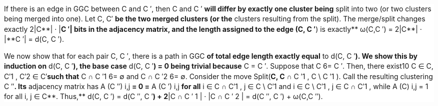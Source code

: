 If there is an edge in GGC between C and C
′, then C and C
′ **will differ by exactly one cluster being**
split into two (or two clusters being merged into one). Let C, C′ **be the two merged clusters (or the**
clusters resulting from the split). The merge/split changes exactly 2|C**| · |**C
′| **bits in the adjacency**
matrix, and the length assigned to the edge (C, C
′**) is exactly** ω(C,C
′) = 2|C**| · |**C
′| = d(C, C
′).

We now show that for each pair C, C
′, there is a path in GGC **of total edge length exactly equal**
to d(C, C
′**). We show this by induction on** d(C, C
′**), the base case** d(C, C
′**) = 0 being trivial because**
C = C
′. Suppose that C 6= C
′. Then, there exist10 C ∈ C, C′1
, C′2 ∈ C′**such that** C ∩ C
′1 6= ∅ and C ∩ C
′2 6= ∅. Consider the move Split(**C, C** ∩ C
′1
, C \ C
′1
). Call the resulting clustering C
′′**. Its**
adjacency matrix has A
(C
′′)
i,j **= 0 =** A
(C
′)
i,j **for all** i ∈ C ∩ C′1
, j ∈ C \ C′1 and i ∈ C \ C′1
, j ∈ C ∩ C′1
,
while A
(C)
i,j = 1 for all i, j ∈ C**. Thus,**
d(C, C
′) = d(C
′′, C
′**) + 2**|C ∩ C
′
1 | · |C ∩ C
′
2 | = d(C
′′, C
′) + ω(C,C
′′).
